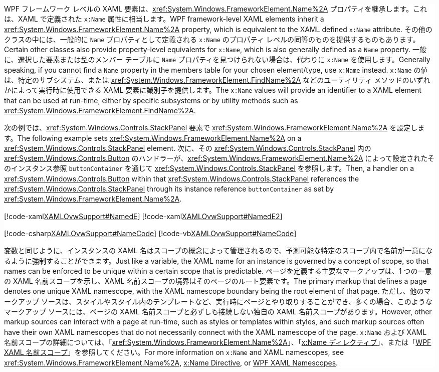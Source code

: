 <span data-ttu-id="fc5b4-315">WPF フレームワーク レベルの XAML 要素は、<xref:System.Windows.FrameworkElement.Name%2A> プロパティを継承します。これは、XAML で定義された `x:Name` 属性に相当します。</span><span class="sxs-lookup"><span data-stu-id="fc5b4-315">WPF framework-level XAML elements inherit a <xref:System.Windows.FrameworkElement.Name%2A> property, which is equivalent to the XAML defined `x:Name` attribute.</span></span> <span data-ttu-id="fc5b4-316">その他のクラスの中には、一般的に `Name` プロパティとして定義される `x:Name` のプロパティ レベルの同等のものを提供するものもあります。</span><span class="sxs-lookup"><span data-stu-id="fc5b4-316">Certain other classes also provide property-level equivalents for `x:Name`, which is also generally defined as a `Name` property.</span></span> <span data-ttu-id="fc5b4-317">一般に、選択した要素または型のメンバー テーブルに `Name` プロパティを見つけられない場合は、代わりに `x:Name` を使用します。</span><span class="sxs-lookup"><span data-stu-id="fc5b4-317">Generally speaking, if you cannot find a `Name` property in the members table for your chosen element/type, use `x:Name` instead.</span></span> <span data-ttu-id="fc5b4-318">`x:Name` の値は、特定のサブシステム、または <xref:System.Windows.FrameworkElement.FindName%2A> などのユーティリティ メソッドのいずれかによって実行時に使用できる XAML 要素に識別子を提供します。</span><span class="sxs-lookup"><span data-stu-id="fc5b4-318">The `x:Name` values will provide an identifier to a XAML element that can be used at run-time, either by specific subsystems or by utility methods such as <xref:System.Windows.FrameworkElement.FindName%2A>.</span></span>

<span data-ttu-id="fc5b4-319">次の例では、<xref:System.Windows.Controls.StackPanel> 要素で <xref:System.Windows.FrameworkElement.Name%2A> を設定します。</span><span class="sxs-lookup"><span data-stu-id="fc5b4-319">The following example sets <xref:System.Windows.FrameworkElement.Name%2A> on a <xref:System.Windows.Controls.StackPanel> element.</span></span> <span data-ttu-id="fc5b4-320">次に、その <xref:System.Windows.Controls.StackPanel> 内の <xref:System.Windows.Controls.Button> のハンドラーが、<xref:System.Windows.FrameworkElement.Name%2A> によって設定されたそのインスタンス参照 `buttonContainer` を通じて <xref:System.Windows.Controls.StackPanel> を参照します。</span><span class="sxs-lookup"><span data-stu-id="fc5b4-320">Then, a handler on a <xref:System.Windows.Controls.Button> within that <xref:System.Windows.Controls.StackPanel> references the <xref:System.Windows.Controls.StackPanel> through its instance reference `buttonContainer` as set by <xref:System.Windows.FrameworkElement.Name%2A>.</span></span>

[!code-xaml[XAMLOvwSupport#NamedE](~/samples/snippets/csharp/VS_Snippets_Wpf/XAMLOvwSupport/CSharp/page7.xaml#namede)]
[!code-xaml[XAMLOvwSupport#NamedE2](~/samples/snippets/csharp/VS_Snippets_Wpf/XAMLOvwSupport/CSharp/page7.xaml#namede2)]

[!code-csharp[XAMLOvwSupport#NameCode](~/samples/snippets/csharp/VS_Snippets_Wpf/XAMLOvwSupport/CSharp/page7.xaml.cs#namecode)]
[!code-vb[XAMLOvwSupport#NameCode](~/samples/snippets/visualbasic/VS_Snippets_Wpf/XAMLOvwSupport/VisualBasic/Page1.xaml.vb#namecode)]

<span data-ttu-id="fc5b4-321">変数と同じように、インスタンスの XAML 名はスコープの概念によって管理されるので、予測可能な特定のスコープ内で名前が一意になるように強制することができます。</span><span class="sxs-lookup"><span data-stu-id="fc5b4-321">Just like a variable, the XAML name for an instance is governed by a concept of scope, so that names can be enforced to be unique within a certain scope that is predictable.</span></span> <span data-ttu-id="fc5b4-322">ページを定義する主要なマークアップは、1 つの一意の XAML 名前スコープを示し、XAML 名前スコープの境界はそのページのルート要素です。</span><span class="sxs-lookup"><span data-stu-id="fc5b4-322">The primary markup that defines a page denotes one unique XAML namescope, with the XAML namescope boundary being the root element of that page.</span></span> <span data-ttu-id="fc5b4-323">ただし、他のマークアップ ソースは、スタイルやスタイル内のテンプレートなど、実行時にページとやり取りすることができ、多くの場合、このようなマークアップ ソースには、ページの XAML 名前スコープと必ずしも接続しない独自の XAML 名前スコープがあります。</span><span class="sxs-lookup"><span data-stu-id="fc5b4-323">However, other markup sources can interact with a page at run-time, such as styles or templates within styles, and such markup sources often have their own XAML namescopes that do not necessarily connect with the XAML namescope of the page.</span></span> <span data-ttu-id="fc5b4-324">`x:Name` および XAML 名前スコープの詳細については、「<xref:System.Windows.FrameworkElement.Name%2A>」、「[x:Name ディレクティブ](../../../xaml-services/xname-directive.md)」、または「[WPF XAML 名前スコープ](../../../framework/wpf/advanced/wpf-xaml-namescopes.md)」を参照してください。</span><span class="sxs-lookup"><span data-stu-id="fc5b4-324">For more information on `x:Name` and XAML namescopes, see <xref:System.Windows.FrameworkElement.Name%2A>, [x:Name Directive](../../../xaml-services/xname-directive.md), or [WPF XAML Namescopes](../../../framework/wpf/advanced/wpf-xaml-namescopes.md).</span></span>
